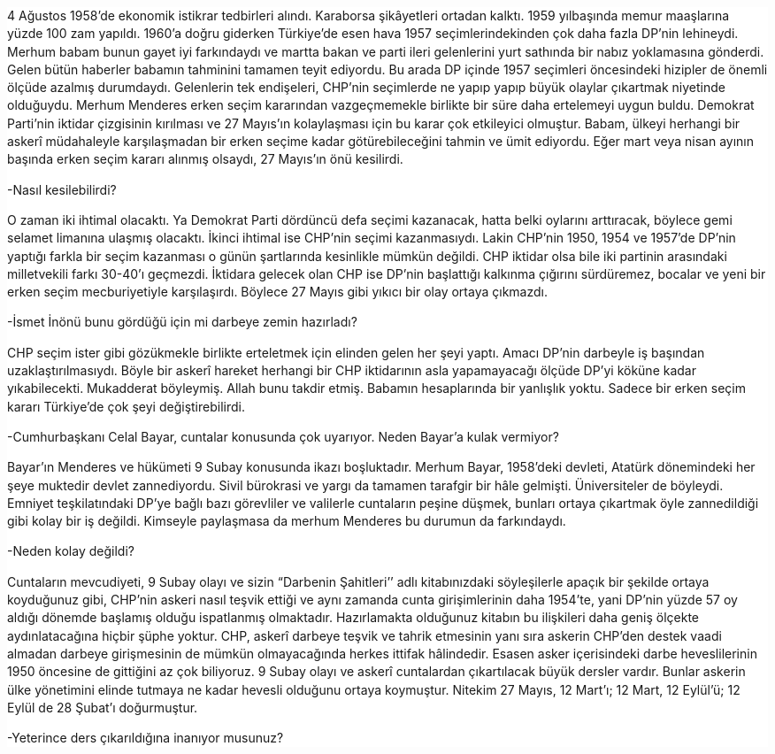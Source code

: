   4 Ağustos 1958’de ekonomik istikrar tedbirleri alındı. Karaborsa şikâyetleri ortadan kalktı. 1959 yılbaşında memur maaşlarına yüzde 100 zam yapıldı. 1960’a doğru giderken Türkiye’de esen hava 1957 seçimlerindekinden çok daha fazla DP’nin lehineydi. Merhum babam bunun gayet iyi farkındaydı ve martta bakan ve parti ileri gelenlerini yurt sathında bir nabız yoklamasına gönderdi. Gelen bütün haberler babamın tahminini tamamen teyit ediyordu. Bu arada DP içinde 1957 seçimleri öncesindeki hizipler de önemli ölçüde azalmış durumdaydı. Gelenlerin tek endişeleri, CHP’nin seçimlerde ne yapıp yapıp büyük olaylar çıkartmak niyetinde olduğuydu. Merhum Menderes erken seçim kararından vazgeçmemekle birlikte bir süre daha ertelemeyi uygun buldu. Demokrat Parti’nin iktidar çizgisinin kırılması ve 27 Mayıs’ın kolaylaşması için bu karar çok etkileyici olmuştur. Babam, ülkeyi herhangi bir askerî müdahaleyle karşılaşmadan bir erken seçime kadar götürebileceğini tahmin ve ümit ediyordu. Eğer mart veya nisan ayının başında erken seçim kararı alınmış olsaydı, 27 Mayıs’ın önü kesilirdi.
 </p>
 <p class="MsoNormal">
  -Nasıl kesilebilirdi?
 </p>
 <p class="MsoNormal">
  O zaman iki ihtimal olacaktı. Ya Demokrat Parti dördüncü defa seçimi kazanacak, hatta belki oylarını arttıracak, böylece gemi selamet limanına ulaşmış olacaktı. İkinci ihtimal ise CHP’nin seçimi kazanmasıydı. Lakin CHP’nin 1950, 1954 ve 1957’de DP’nin yaptığı farkla bir seçim kazanması o günün şartlarında kesinlikle mümkün değildi. CHP iktidar olsa bile iki partinin arasındaki milletvekili farkı 30-40’ı geçmezdi. İktidara gelecek olan CHP ise DP’nin başlattığı kalkınma çığırını sürdüremez, bocalar ve yeni bir erken seçim mecburiyetiyle karşılaşırdı. Böylece 27 Mayıs gibi yıkıcı bir olay ortaya çıkmazdı.
 </p>
 <p class="MsoNormal">
  -İsmet İnönü bunu gördüğü için mi darbeye zemin hazırladı?
 </p>
 <p class="MsoNormal">
  CHP seçim ister gibi gözükmekle birlikte erteletmek için elinden gelen her şeyi yaptı. Amacı DP’nin darbeyle iş başından uzaklaştırılmasıydı. Böyle bir askerî hareket herhangi bir CHP iktidarının asla yapamayacağı ölçüde DP’yi köküne kadar yıkabilecekti. Mukadderat böyleymiş. Allah bunu takdir etmiş. Babamın hesaplarında bir yanlışlık yoktu. Sadece bir erken seçim kararı Türkiye’de çok şeyi değiştirebilirdi.
 </p>
 <p class="MsoNormal">
  -Cumhurbaşkanı Celal Bayar, cuntalar konusunda çok uyarıyor. Neden Bayar’a kulak vermiyor?
 </p>
 <p class="MsoNormal">
  Bayar’ın Menderes ve hükümeti 9 Subay konusunda ikazı boşluktadır. Merhum Bayar, 1958’deki devleti, Atatürk dönemindeki her şeye muktedir devlet zannediyordu. Sivil bürokrasi ve yargı da tamamen tarafgir bir hâle gelmişti. Üniversiteler de böyleydi. Emniyet teşkilatındaki DP’ye bağlı bazı görevliler ve valilerle cuntaların peşine düşmek, bunları ortaya çıkartmak öyle zannedildiği gibi kolay bir iş değildi. Kimseyle paylaşmasa da merhum Menderes bu durumun da farkındaydı.
 </p>
 <p class="MsoNormal">
  -Neden kolay değildi?
 </p>
 <p class="MsoNormal">
  Cuntaların mevcudiyeti, 9 Subay olayı ve sizin “Darbenin Şahitleri’’ adlı kitabınızdaki söyleşilerle apaçık bir şekilde ortaya koyduğunuz gibi, CHP’nin askeri nasıl teşvik ettiği ve aynı zamanda cunta girişimlerinin daha 1954’te, yani DP’nin yüzde 57 oy aldığı dönemde başlamış olduğu ispatlanmış olmaktadır. Hazırlamakta olduğunuz kitabın bu ilişkileri daha geniş ölçekte aydınlatacağına hiçbir şüphe yoktur. CHP, askerî darbeye teşvik ve tahrik etmesinin yanı sıra askerin CHP’den destek vaadi almadan darbeye girişmesinin de mümkün olmayacağında herkes ittifak hâlindedir. Esasen asker içerisindeki darbe heveslilerinin 1950 öncesine de gittiğini az çok biliyoruz. 9 Subay olayı ve askerî cuntalardan çıkartılacak büyük dersler vardır. Bunlar askerin ülke yönetimini elinde tutmaya ne kadar hevesli olduğunu ortaya koymuştur. Nitekim 27 Mayıs, 12 Mart’ı; 12 Mart, 12 Eylül’ü; 12 Eylül de 28 Şubat’ı doğurmuştur.
 </p>
 <p class="MsoNormal">
  -Yeterince ders çıkarıldığına inanıyor musunuz?
 </p>
 <p class="MsoNormal">